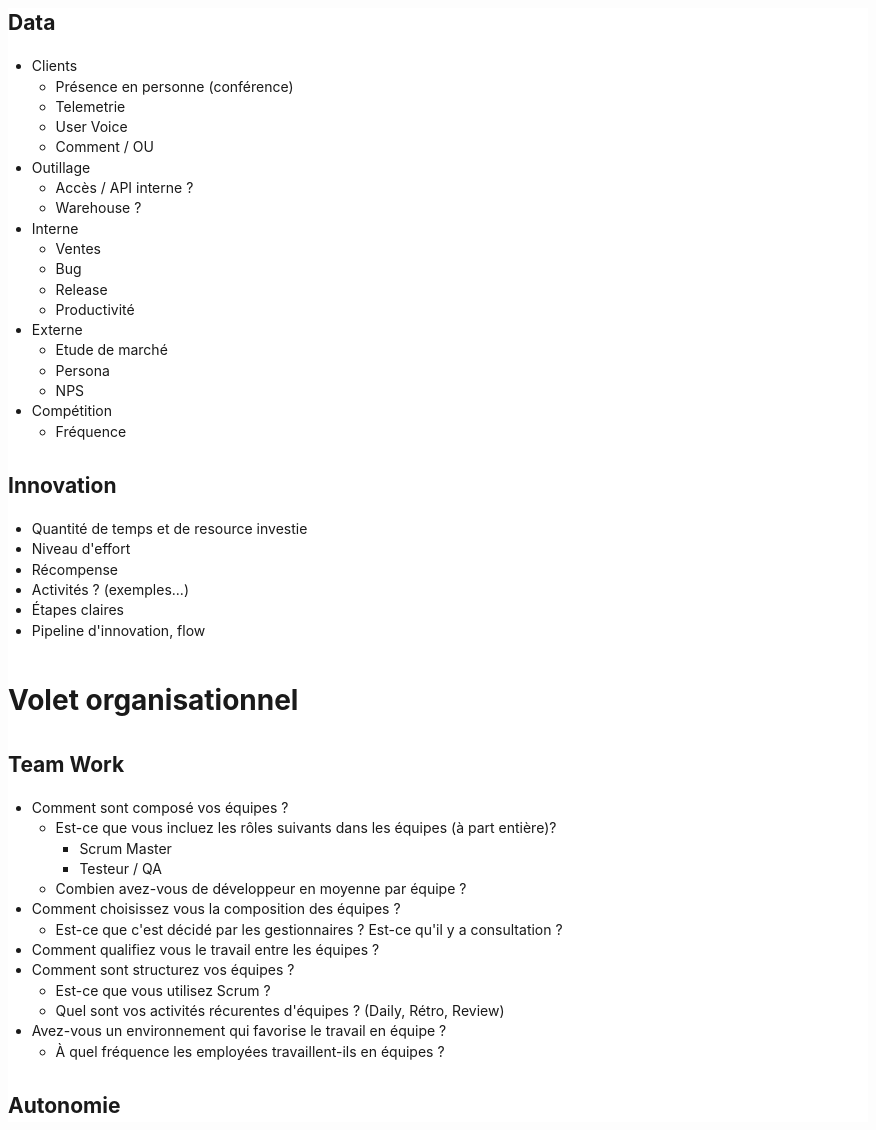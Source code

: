 ## <a name="1.3"></a>**Data**

-   Clients
    -   Présence en personne (conférence)
    -   Telemetrie
    -   User Voice
    -   Comment / OU
-   Outillage
    -   Accès / API interne ?
    -   Warehouse ?
-   Interne
    -   Ventes
    -   Bug
    -   Release
    -   Productivité
-   Externe
    -   Etude de marché
    -   Persona
    -   NPS
-   Compétition
    -   Fréquence

## <a name="1.4"></a>**Innovation**

-   Quantité de temps et de resource investie
-   Niveau d'effort
-   Récompense
-   Activités ? (exemples...)
-   Étapes claires
-   Pipeline d'innovation, flow

# <a name="2"></a>Volet organisationnel
## <a name="2.1"></a>**Team Work**

-   Comment sont composé vos équipes ?
    -   Est-ce que vous incluez les rôles suivants dans les équipes (à part entière)?
        -   Scrum Master
        -   Testeur / QA
    -   Combien avez-vous de développeur en moyenne par équipe ?
-   Comment choisissez vous la composition des équipes ?
    -   Est-ce que c'est décidé par les gestionnaires ? Est-ce qu'il y a consultation ?
-   Comment qualifiez vous le travail entre les équipes ?
-   Comment sont structurez vos équipes ?
    -   Est-ce que vous utilisez Scrum ?
    -   Quel sont vos activités récurentes d'équipes ? (Daily, Rétro, Review)
-   Avez-vous un environnement qui favorise le travail en équipe ?
    -   À quel fréquence les employées travaillent-ils en équipes ?

## <a name="2.2"></a>**Autonomie**
